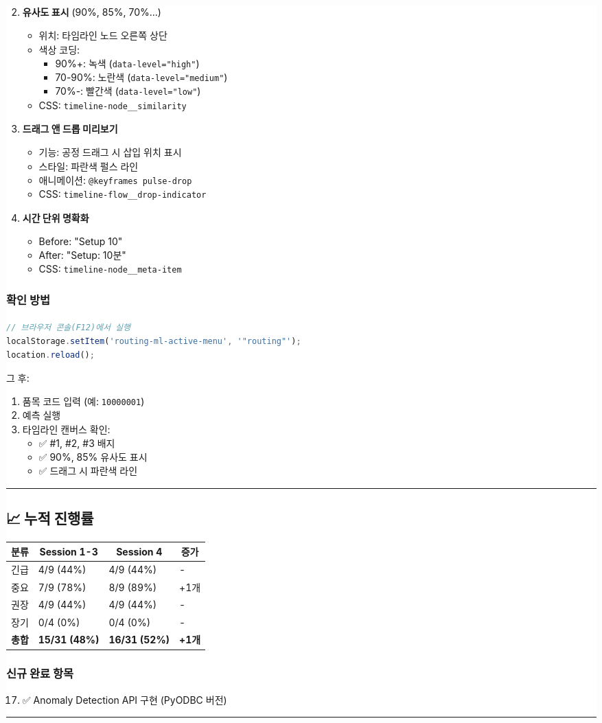 2. **유사도 표시** (90%, 85%, 70%...)
   - 위치: 타임라인 노드 오른쪽 상단
   - 색상 코딩:
     - 90%+: 녹색 (`data-level="high"`)
     - 70-90%: 노란색 (`data-level="medium"`)
     - 70%-: 빨간색 (`data-level="low"`)
   - CSS: `timeline-node__similarity`

3. **드래그 앤 드롭 미리보기**
   - 기능: 공정 드래그 시 삽입 위치 표시
   - 스타일: 파란색 펄스 라인
   - 애니메이션: `@keyframes pulse-drop`
   - CSS: `timeline-flow__drop-indicator`

4. **시간 단위 명확화**
   - Before: "Setup 10"
   - After: "Setup: 10분"
   - CSS: `timeline-node__meta-item`

### 확인 방법
```javascript
// 브라우저 콘솔(F12)에서 실행
localStorage.setItem('routing-ml-active-menu', '"routing"');
location.reload();
```

그 후:
1. 품목 코드 입력 (예: `10000001`)
2. 예측 실행
3. 타임라인 캔버스 확인:
   - ✅ #1, #2, #3 배지
   - ✅ 90%, 85% 유사도 표시
   - ✅ 드래그 시 파란색 라인

---

## 📈 누적 진행률

| 분류 | Session 1-3 | Session 4 | 증가 |
|------|-------------|-----------|------|
| 긴급 | 4/9 (44%) | 4/9 (44%) | - |
| 중요 | 7/9 (78%) | 8/9 (89%) | +1개 |
| 권장 | 4/9 (44%) | 4/9 (44%) | - |
| 장기 | 0/4 (0%) | 0/4 (0%) | - |
| **총합** | **15/31 (48%)** | **16/31 (52%)** | **+1개** |

### 신규 완료 항목
17. ✅ Anomaly Detection API 구현 (PyODBC 버전)

---